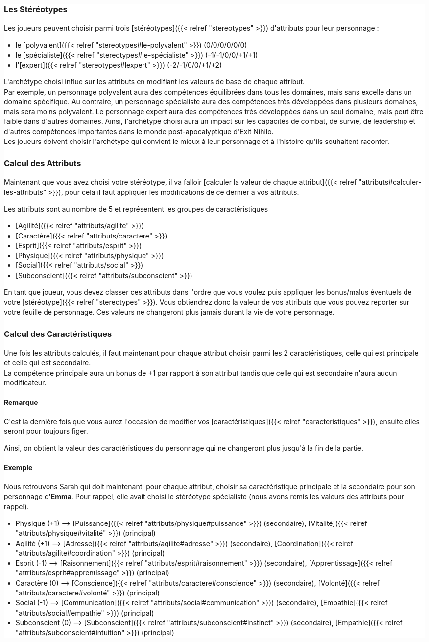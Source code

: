 ### Les Stéréotypes
Les joueurs peuvent choisir parmi trois [stéréotypes]({{< relref "stereotypes" >}}) d'attributs pour leur personnage : 
* le [polyvalent]({{< relref "stereotypes#le-polyvalent" >}}) (0/0/0/0/0/0)
* le [spécialiste]({{< relref "stereotypes#le-spécialiste" >}}) (-1/-1/0/0/+1/+1)
* l'[expert]({{< relref "stereotypes#lexpert" >}}) (-2/-1/0/0/+1/+2)

L'archétype choisi influe sur les attributs en modifiant les valeurs de base de chaque attribut.  
Par exemple, un personnage polyvalent aura des compétences équilibrées dans tous les domaines, mais sans excelle dans un domaine spécifique. Au contraire, un personnage spécialiste aura des compétences très développées dans plusieurs domaines, mais sera moins polyvalent. Le personnage expert aura des compétences très développées dans un seul domaine, mais peut être faible dans d'autres domaines. Ainsi, l'archétype choisi aura un impact sur les capacités de combat, de survie, de leadership et d'autres compétences importantes dans le monde post-apocalyptique d'Exit Nihilo.  
Les joueurs doivent choisir l'archétype qui convient le mieux à leur personnage et à l'histoire qu'ils souhaitent raconter.

### Calcul des Attributs
Maintenant que vous avez choisi votre stéréotype, il va falloir [calculer la valeur de chaque attribut]({{< relref "attributs#calculer-les-attributs" >}}), pour cela il faut appliquer les modifications de ce dernier à vos attributs.

Les attributs sont au nombre de 5 et représentent les groupes de caractéristiques
* [Agilité]({{< relref "attributs/agilite" >}})
* [Caractère]({{< relref "attributs/caractere" >}})
* [Esprit]({{< relref "attributs/esprit" >}})
* [Physique]({{< relref "attributs/physique" >}})
* [Social]({{< relref "attributs/social" >}})
* [Subconscient]({{< relref "attributs/subconscient" >}})

En tant que joueur, vous devez classer ces attributs dans l'ordre que vous voulez puis appliquer les bonus/malus éventuels de votre [stéréotype]({{< relref "stereotypes" >}}). Vous obtiendrez donc la valeur de vos attributs que vous pouvez reporter sur votre feuille de personnage. Ces valeurs ne changeront plus jamais durant la vie de votre personnage.

### Calcul des Caractéristiques
Une fois les attributs calculés, il faut maintenant pour chaque attribut choisir parmi les 2 caractéristiques, celle qui est principale et celle qui est secondaire.  
La compétence principale aura un bonus de +1 par rapport à son attribut tandis que celle qui est secondaire n'aura aucun modificateur.  

#### Remarque
C'est la dernière fois que vous aurez l'occasion de modifier vos [caractéristiques]({{< relref "caracteristiques" >}}), ensuite elles seront pour toujours figer.  

Ainsi, on obtient la valeur des caractéristiques du personnage qui ne changeront plus jusqu'à la fin de la partie.

#### Exemple
Nous retrouvons Sarah qui doit maintenant, pour chaque attribut, choisir sa caractéristique principale et la secondaire pour son personnage d'**Emma**. Pour rappel, elle avait choisi le stéréotype spécialiste (nous avons remis les valeurs des attributs pour rappel).
* Physique (+1) --> [Puissance]({{< relref "attributs/physique#puissance" >}}) (secondaire), [Vitalité]({{< relref "attributs/physique#vitalité" >}}) (principal)
* Agilité (+1) --> [Adresse]({{< relref "attributs/agilite#adresse" >}}) (secondaire), [Coordination]({{< relref "attributs/agilite#coordination" >}}) (principal)
* Esprit (-1) --> [Raisonnement]({{< relref "attributs/esprit#raisonnement" >}}) (secondaire), [Apprentissage]({{< relref "attributs/esprit#apprentissage" >}}) (principal)
* Caractère (0) --> [Conscience]({{< relref "attributs/caractere#conscience" >}}) (secondaire), [Volonté]({{< relref "attributs/caractere#volonté" >}}) (principal)
* Social (-1) --> [Communication]({{< relref "attributs/social#communication" >}}) (secondaire), [Empathie]({{< relref "attributs/social#empathie" >}}) (principal)
* Subconscient (0) --> [Subconscient]({{< relref "attributs/subconscient#instinct" >}}) (secondaire), [Empathie]({{< relref "attributs/subconscient#intuition" >}}) (principal)
  